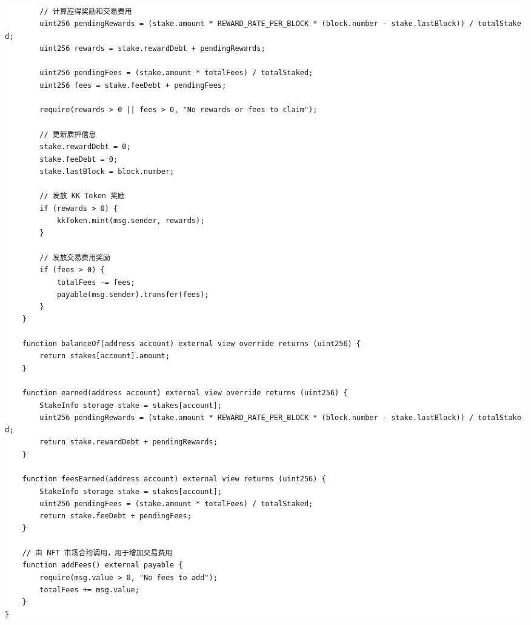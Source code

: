 ```
        // 计算应得奖励和交易费用
        uint256 pendingRewards = (stake.amount * REWARD_RATE_PER_BLOCK * (block.number - stake.lastBlock)) / totalStaked;
        uint256 rewards = stake.rewardDebt + pendingRewards;

        uint256 pendingFees = (stake.amount * totalFees) / totalStaked;
        uint256 fees = stake.feeDebt + pendingFees;

        require(rewards > 0 || fees > 0, "No rewards or fees to claim");

        // 更新质押信息
        stake.rewardDebt = 0;
        stake.feeDebt = 0;
        stake.lastBlock = block.number;

        // 发放 KK Token 奖励
        if (rewards > 0) {
            kkToken.mint(msg.sender, rewards);
        }

        // 发放交易费用奖励
        if (fees > 0) {
            totalFees -= fees;
            payable(msg.sender).transfer(fees);
        }
    }

    function balanceOf(address account) external view override returns (uint256) {
        return stakes[account].amount;
    }

    function earned(address account) external view override returns (uint256) {
        StakeInfo storage stake = stakes[account];
        uint256 pendingRewards = (stake.amount * REWARD_RATE_PER_BLOCK * (block.number - stake.lastBlock)) / totalStaked;
        return stake.rewardDebt + pendingRewards;
    }

    function feesEarned(address account) external view returns (uint256) {
        StakeInfo storage stake = stakes[account];
        uint256 pendingFees = (stake.amount * totalFees) / totalStaked;
        return stake.feeDebt + pendingFees;
    }

    // 由 NFT 市场合约调用，用于增加交易费用
    function addFees() external payable {
        require(msg.value > 0, "No fees to add");
        totalFees += msg.value;
    }
}
```
